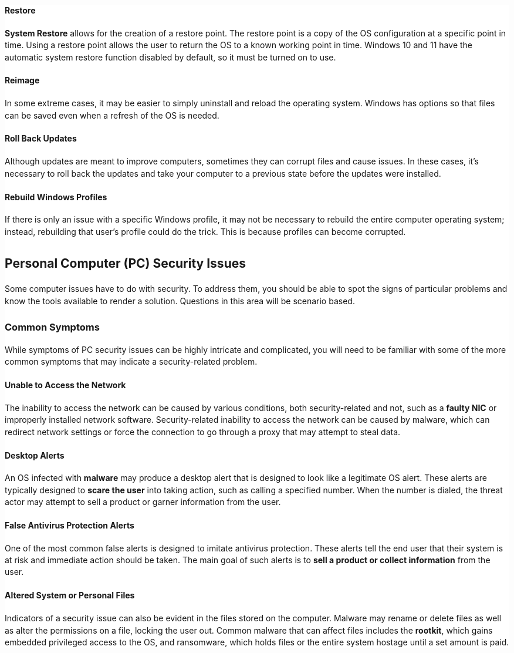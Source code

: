 #### Restore
**System Restore** allows for the creation of a restore point. The restore point is a copy of the OS configuration at a specific point in time. Using a restore point allows the user to return the OS to a known working point in time. Windows 10 and 11 have the automatic system restore function disabled by default, so it must be turned on to use.

#### Reimage
In some extreme cases, it may be easier to simply uninstall and reload the operating system. Windows has options so that files can be saved even when a refresh of the OS is needed.

#### Roll Back Updates
Although updates are meant to improve computers, sometimes they can corrupt files and cause issues. In these cases, it’s necessary to roll back the updates and take your computer to a previous state before the updates were installed.

#### Rebuild Windows Profiles
If there is only an issue with a specific Windows profile, it may not be necessary to rebuild the entire computer operating system; instead, rebuilding that user’s profile could do the trick. This is because profiles can become corrupted.

## Personal Computer (PC) Security Issues
Some computer issues have to do with security. To address them, you should be able to spot the signs of particular problems and know the tools available to render a solution. Questions in this area will be scenario based.

### Common Symptoms
While symptoms of PC security issues can be highly intricate and complicated, you will need to be familiar with some of the more common symptoms that may indicate a security-related problem.

#### Unable to Access the Network
The inability to access the network can be caused by various conditions, both security-related and not, such as a **faulty NIC** or improperly installed network software. Security-related inability to access the network can be caused by malware, which can redirect network settings or force the connection to go through a proxy that may attempt to steal data.

#### Desktop Alerts
An OS infected with **malware** may produce a desktop alert that is designed to look like a legitimate OS alert. These alerts are typically designed to **scare the user** into taking action, such as calling a specified number. When the number is dialed, the threat actor may attempt to sell a product or garner information from the user.

#### False Antivirus Protection Alerts
One of the most common false alerts is designed to imitate antivirus protection. These alerts tell the end user that their system is at risk and immediate action should be taken. The main goal of such alerts is to **sell a product or collect information** from the user.

#### Altered System or Personal Files
Indicators of a security issue can also be evident in the files stored on the computer. Malware may rename or delete files as well as alter the permissions on a file, locking the user out. Common malware that can affect files includes the **rootkit**, which gains embedded privileged access to the OS, and ransomware, which holds files or the entire system hostage until a set amount is paid.
